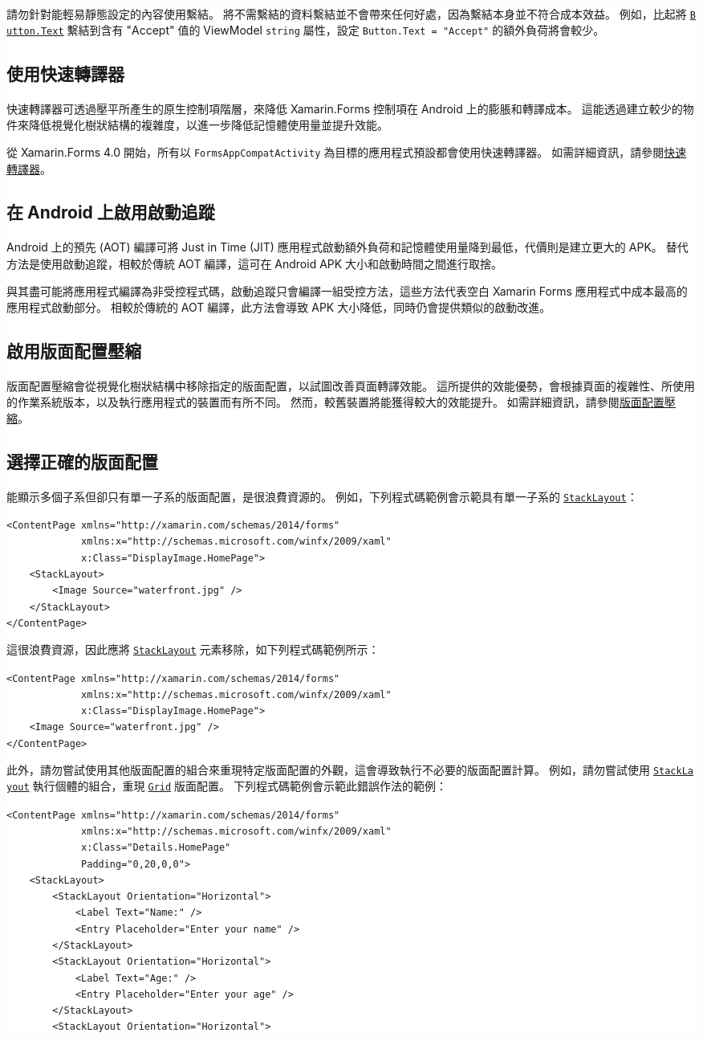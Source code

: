 請勿針對能輕易靜態設定的內容使用繫結。 將不需繫結的資料繫結並不會帶來任何好處，因為繫結本身並不符合成本效益。 例如，比起將 [`Button.Text`](xref:Xamarin.Forms.Button.Text) 繫結到含有 "Accept" 值的 ViewModel `string` 屬性，設定 `Button.Text = "Accept"` 的額外負荷將會較少。

## <a name="use-fast-renderers"></a>使用快速轉譯器

快速轉譯器可透過壓平所產生的原生控制項階層，來降低 Xamarin.Forms 控制項在 Android 上的膨脹和轉譯成本。 這能透過建立較少的物件來降低視覺化樹狀結構的複雜度，以進一步降低記憶體使用量並提升效能。

從 Xamarin.Forms 4.0 開始，所有以 `FormsAppCompatActivity` 為目標的應用程式預設都會使用快速轉譯器。 如需詳細資訊，請參閱[快速轉譯器](~/xamarin-forms/internals/fast-renderers.md)。

## <a name="enable-startup-tracing-on-android"></a>在 Android 上啟用啟動追蹤

Android 上的預先 (AOT) 編譯可將 Just in Time (JIT) 應用程式啟動額外負荷和記憶體使用量降到最低，代價則是建立更大的 APK。 替代方法是使用啟動追蹤，相較於傳統 AOT 編譯，這可在 Android APK 大小和啟動時間之間進行取捨。

與其盡可能將應用程式編譯為非受控程式碼，啟動追蹤只會編譯一組受控方法，這些方法代表空白 Xamarin Forms 應用程式中成本最高的應用程式啟動部分。 相較於傳統的 AOT 編譯，此方法會導致 APK 大小降低，同時仍會提供類似的啟動改進。

## <a name="enable-layout-compression"></a>啟用版面配置壓縮

版面配置壓縮會從視覺化樹狀結構中移除指定的版面配置，以試圖改善頁面轉譯效能。 這所提供的效能優勢，會根據頁面的複雜性、所使用的作業系統版本，以及執行應用程式的裝置而有所不同。 然而，較舊裝置將能獲得較大的效能提升。 如需詳細資訊，請參閱[版面配置壓縮](~/xamarin-forms/user-interface/layouts/layout-compression.md)。

## <a name="choose-the-correct-layout"></a>選擇正確的版面配置

能顯示多個子系但卻只有單一子系的版面配置，是很浪費資源的。 例如，下列程式碼範例會示範具有單一子系的 [`StackLayout`](xref:Xamarin.Forms.StackLayout)：

```xaml
<ContentPage xmlns="http://xamarin.com/schemas/2014/forms"
             xmlns:x="http://schemas.microsoft.com/winfx/2009/xaml"
             x:Class="DisplayImage.HomePage">
    <StackLayout>
        <Image Source="waterfront.jpg" />
    </StackLayout>
</ContentPage>
```

這很浪費資源，因此應將 [`StackLayout`](xref:Xamarin.Forms.StackLayout) 元素移除，如下列程式碼範例所示：

```xaml
<ContentPage xmlns="http://xamarin.com/schemas/2014/forms"
             xmlns:x="http://schemas.microsoft.com/winfx/2009/xaml"
             x:Class="DisplayImage.HomePage">
    <Image Source="waterfront.jpg" />
</ContentPage>
```

此外，請勿嘗試使用其他版面配置的組合來重現特定版面配置的外觀，這會導致執行不必要的版面配置計算。 例如，請勿嘗試使用 [`StackLayout`](xref:Xamarin.Forms.StackLayout) 執行個體的組合，重現 [`Grid`](xref:Xamarin.Forms.Grid) 版面配置。 下列程式碼範例會示範此錯誤作法的範例：

```xaml
<ContentPage xmlns="http://xamarin.com/schemas/2014/forms"
             xmlns:x="http://schemas.microsoft.com/winfx/2009/xaml"
             x:Class="Details.HomePage"
             Padding="0,20,0,0">
    <StackLayout>
        <StackLayout Orientation="Horizontal">
            <Label Text="Name:" />
            <Entry Placeholder="Enter your name" />
        </StackLayout>
        <StackLayout Orientation="Horizontal">
            <Label Text="Age:" />
            <Entry Placeholder="Enter your age" />
        </StackLayout>
        <StackLayout Orientation="Horizontal">
```